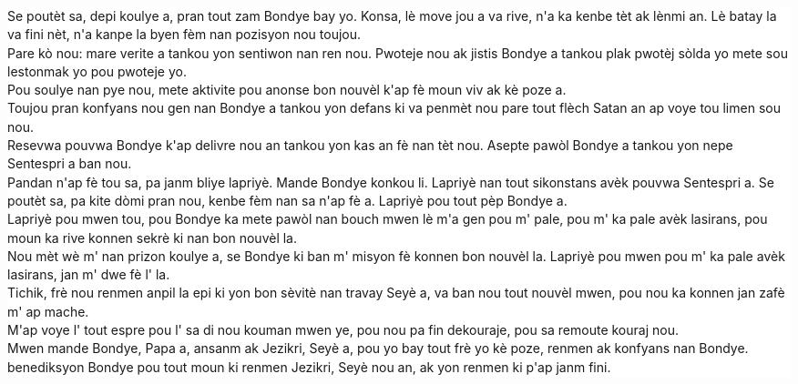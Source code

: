 <div class='verse'>Se poutèt sa, depi koulye a, pran tout zam Bondye bay yo. Konsa, lè move jou a va rive, n'a ka kenbe tèt ak lènmi an. Lè batay la va fini nèt, n'a kanpe la byen fèm nan pozisyon nou toujou.</div>
<div class='verse'>Pare kò nou: mare verite a tankou yon sentiwon nan ren nou. Pwoteje nou ak jistis Bondye a tankou plak pwotèj sòlda yo mete sou lestonmak yo pou pwoteje yo.</div>
<div class='verse'>Pou soulye nan pye nou, mete aktivite pou anonse bon nouvèl k'ap fè moun viv ak kè poze a.</div>
<div class='verse'>Toujou pran konfyans nou gen nan Bondye a tankou yon defans ki va penmèt nou pare tout flèch Satan an ap voye tou limen sou nou.</div>
<div class='verse'>Resevwa pouvwa Bondye k'ap delivre nou an tankou yon kas an fè nan tèt nou. Asepte pawòl Bondye a tankou yon nepe Sentespri a ban nou.</div>
<div class='verse'>Pandan n'ap fè tou sa, pa janm bliye lapriyè. Mande Bondye konkou li. Lapriyè nan tout sikonstans avèk pouvwa Sentespri a. Se poutèt sa, pa kite dòmi pran nou, kenbe fèm nan sa n'ap fè a. Lapriyè pou tout pèp Bondye a.</div>
<div class='verse'>Lapriyè pou mwen tou, pou Bondye ka mete pawòl nan bouch mwen lè m'a gen pou m' pale, pou m' ka pale avèk lasirans, pou moun ka rive konnen sekrè ki nan bon nouvèl la.</div>
<div class='verse'>Nou mèt wè m' nan prizon koulye a, se Bondye ki ban m' misyon fè konnen bon nouvèl la. Lapriyè pou mwen pou m' ka pale avèk lasirans, jan m' dwe fè l' la.</div>
<div class='verse'>Tichik, frè nou renmen anpil la epi ki yon bon sèvitè nan travay Seyè a, va ban nou tout nouvèl mwen, pou nou ka konnen jan zafè m' ap mache.</div>
<div class='verse'>M'ap voye l' tout espre pou l' sa di nou kouman mwen ye, pou nou pa fin dekouraje, pou sa remoute kouraj nou.</div>
<div class='verse'>Mwen mande Bondye, Papa a, ansanm ak Jezikri, Seyè a, pou yo bay tout frè yo kè poze, renmen ak konfyans nan Bondye.</div>
<div class='verse'>benediksyon Bondye pou tout moun ki renmen Jezikri, Seyè nou an, ak yon renmen ki p'ap janm fini.</div>
</div>